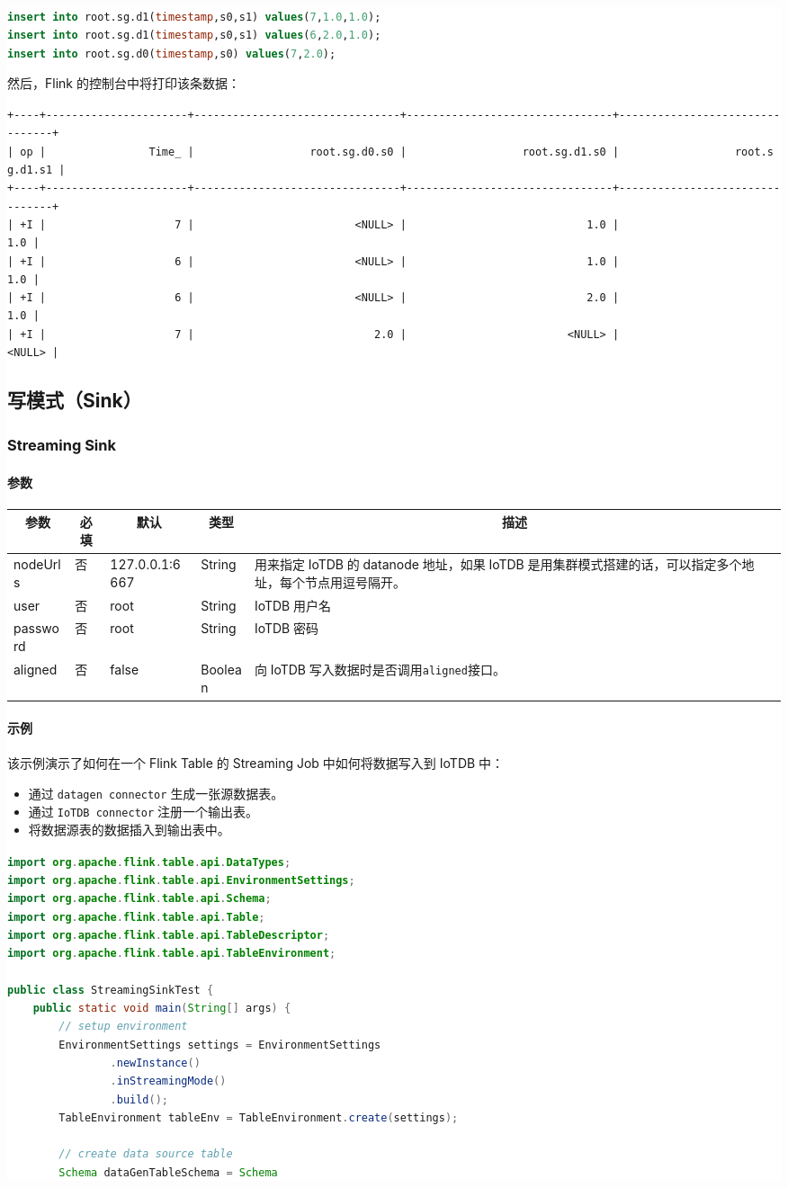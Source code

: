 ```sql
insert into root.sg.d1(timestamp,s0,s1) values(7,1.0,1.0);
insert into root.sg.d1(timestamp,s0,s1) values(6,2.0,1.0);
insert into root.sg.d0(timestamp,s0) values(7,2.0);
```
然后，Flink 的控制台中将打印该条数据：
```text
+----+----------------------+--------------------------------+--------------------------------+--------------------------------+
| op |                Time_ |                  root.sg.d0.s0 |                  root.sg.d1.s0 |                  root.sg.d1.s1 |
+----+----------------------+--------------------------------+--------------------------------+--------------------------------+
| +I |                    7 |                         <NULL> |                            1.0 |                            1.0 |
| +I |                    6 |                         <NULL> |                            1.0 |                            1.0 |
| +I |                    6 |                         <NULL> |                            2.0 |                            1.0 |
| +I |                    7 |                            2.0 |                         <NULL> |                         <NULL> |
```

## 写模式（Sink）

### Streaming Sink

#### 参数

| 参数     | 必填 | 默认           | 类型    | 描述                                                         |
| -------- | ---- | -------------- | ------- | ------------------------------------------------------------ |
| nodeUrls | 否   | 127.0.0.1:6667 | String  | 用来指定 IoTDB 的 datanode 地址，如果 IoTDB 是用集群模式搭建的话，可以指定多个地址，每个节点用逗号隔开。 |
| user     | 否   | root           | String  | IoTDB 用户名                                                 |
| password | 否   | root           | String  | IoTDB 密码                                                   |
| aligned  | 否   | false          | Boolean | 向 IoTDB 写入数据时是否调用`aligned`接口。                   |

#### 示例

该示例演示了如何在一个 Flink Table 的 Streaming Job 中如何将数据写入到 IoTDB 中：

* 通过 `datagen connector` 生成一张源数据表。
* 通过 `IoTDB connector` 注册一个输出表。
* 将数据源表的数据插入到输出表中。

```java
import org.apache.flink.table.api.DataTypes;
import org.apache.flink.table.api.EnvironmentSettings;
import org.apache.flink.table.api.Schema;
import org.apache.flink.table.api.Table;
import org.apache.flink.table.api.TableDescriptor;
import org.apache.flink.table.api.TableEnvironment;

public class StreamingSinkTest {
    public static void main(String[] args) {
        // setup environment
        EnvironmentSettings settings = EnvironmentSettings
                .newInstance()
                .inStreamingMode()
                .build();
        TableEnvironment tableEnv = TableEnvironment.create(settings);

        // create data source table
        Schema dataGenTableSchema = Schema
```